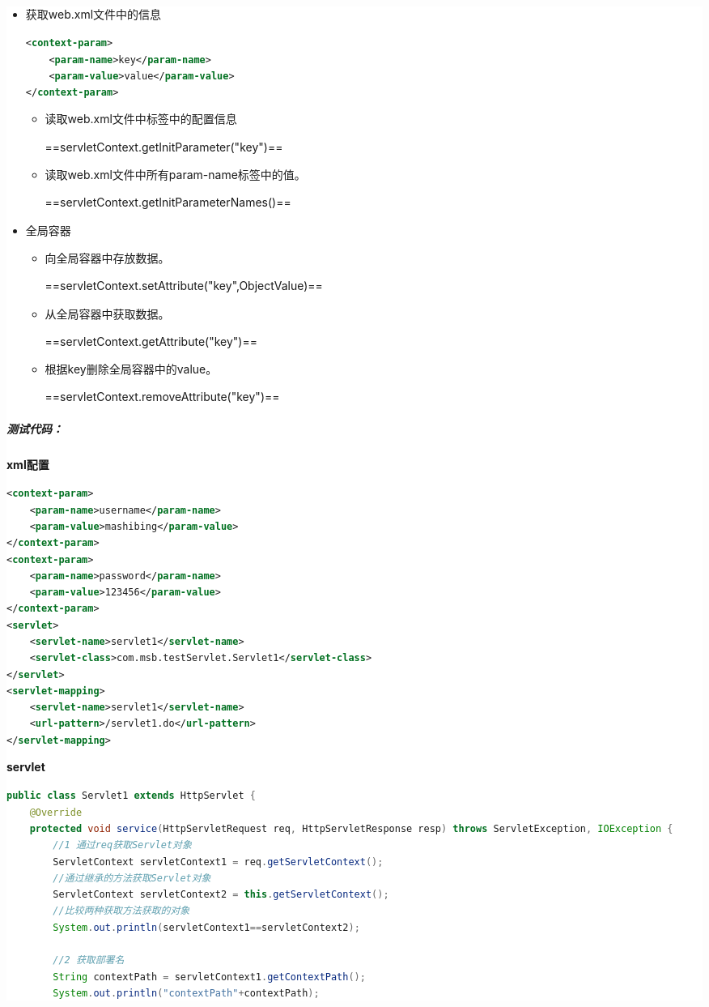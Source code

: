 - 获取web.xml文件中的信息

  ```xml
  <context-param>
      <param-name>key</param-name>
      <param-value>value</param-value>
  </context-param>
  ```

  - 读取web.xml文件中<context-param>标签中的配置信息

    ==servletContext.getInitParameter("key")==

  - 读取web.xml文件中所有param-name标签中的值。

    ==servletContext.getInitParameterNames()==

- 全局容器

  - 向全局容器中存放数据。

    ==servletContext.setAttribute("key",ObjectValue)==

  - 从全局容器中获取数据。

    ==servletContext.getAttribute("key")==

  - 根据key删除全局容器中的value。

    ==servletContext.removeAttribute("key")==

##### 测试代码：

**xml配置**

```xml
<context-param>
    <param-name>username</param-name>
    <param-value>mashibing</param-value>
</context-param>
<context-param>
    <param-name>password</param-name>
    <param-value>123456</param-value>
</context-param>
<servlet>
    <servlet-name>servlet1</servlet-name>
    <servlet-class>com.msb.testServlet.Servlet1</servlet-class>
</servlet>
<servlet-mapping>
    <servlet-name>servlet1</servlet-name>
    <url-pattern>/servlet1.do</url-pattern>
</servlet-mapping>
```

**servlet**

```java
public class Servlet1 extends HttpServlet {
    @Override
    protected void service(HttpServletRequest req, HttpServletResponse resp) throws ServletException, IOException {
        //1 通过req获取Servlet对象
        ServletContext servletContext1 = req.getServletContext();
        //通过继承的方法获取Servlet对象
        ServletContext servletContext2 = this.getServletContext();
        //比较两种获取方法获取的对象
        System.out.println(servletContext1==servletContext2);

        //2 获取部署名
        String contextPath = servletContext1.getContextPath();
        System.out.println("contextPath"+contextPath);

```